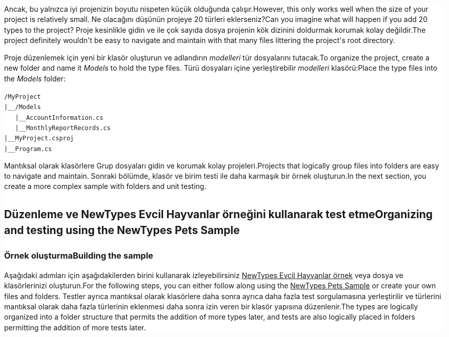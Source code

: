 <span data-ttu-id="e928e-109">Ancak, bu yalnızca iyi projenizin boyutu nispeten küçük olduğunda çalışır.</span><span class="sxs-lookup"><span data-stu-id="e928e-109">However, this only works well when the size of your project is relatively small.</span></span> <span data-ttu-id="e928e-110">Ne olacağını düşünün projeye 20 türleri eklerseniz?</span><span class="sxs-lookup"><span data-stu-id="e928e-110">Can you imagine what will happen if you add 20 types to the project?</span></span> <span data-ttu-id="e928e-111">Proje kesinlikle gidin ve ile çok sayıda dosya projenin kök dizinini doldurmak korumak kolay değildir.</span><span class="sxs-lookup"><span data-stu-id="e928e-111">The project definitely wouldn't be easy to navigate and maintain with that many files littering the project's root directory.</span></span>

<span data-ttu-id="e928e-112">Proje düzenlemek için yeni bir klasör oluşturun ve adlandırın *modelleri* tür dosyalarını tutacak.</span><span class="sxs-lookup"><span data-stu-id="e928e-112">To organize the project, create a new folder and name it *Models* to hold the type files.</span></span> <span data-ttu-id="e928e-113">Türü dosyaları içine yerleştirebilir *modelleri* klasörü:</span><span class="sxs-lookup"><span data-stu-id="e928e-113">Place the type files into the *Models* folder:</span></span>

```
/MyProject
|__/Models
   |__AccountInformation.cs
   |__MonthlyReportRecords.cs
|__MyProject.csproj
|__Program.cs
```

<span data-ttu-id="e928e-114">Mantıksal olarak klasörlere Grup dosyaları gidin ve korumak kolay projeleri.</span><span class="sxs-lookup"><span data-stu-id="e928e-114">Projects that logically group files into folders are easy to navigate and maintain.</span></span> <span data-ttu-id="e928e-115">Sonraki bölümde, klasör ve birim testi ile daha karmaşık bir örnek oluşturun.</span><span class="sxs-lookup"><span data-stu-id="e928e-115">In the next section, you create a more complex sample with folders and unit testing.</span></span>

## <a name="organizing-and-testing-using-the-newtypes-pets-sample"></a><span data-ttu-id="e928e-116">Düzenleme ve NewTypes Evcil Hayvanlar örneğini kullanarak test etme</span><span class="sxs-lookup"><span data-stu-id="e928e-116">Organizing and testing using the NewTypes Pets Sample</span></span>

### <a name="building-the-sample"></a><span data-ttu-id="e928e-117">Örnek oluşturma</span><span class="sxs-lookup"><span data-stu-id="e928e-117">Building the sample</span></span>

<span data-ttu-id="e928e-118">Aşağıdaki adımları için aşağıdakilerden birini kullanarak izleyebilirsiniz [NewTypes Evcil Hayvanlar örnek](https://github.com/dotnet/samples/tree/master/core/console-apps/NewTypesMsBuild) veya dosya ve klasörlerinizi oluşturun.</span><span class="sxs-lookup"><span data-stu-id="e928e-118">For the following steps, you can either follow along using the [NewTypes Pets Sample](https://github.com/dotnet/samples/tree/master/core/console-apps/NewTypesMsBuild) or create your own files and folders.</span></span> <span data-ttu-id="e928e-119">Testler ayrıca mantıksal olarak klasörlere daha sonra ayrıca daha fazla test sorgulamasına yerleştirilir ve türlerini mantıksal olarak daha fazla türlerinin eklenmesi daha sonra izin veren bir klasör yapısına düzenlenir.</span><span class="sxs-lookup"><span data-stu-id="e928e-119">The types are logically organized into a folder structure that permits the addition of more types later, and tests are also logically placed in folders permitting the addition of more tests later.</span></span>
